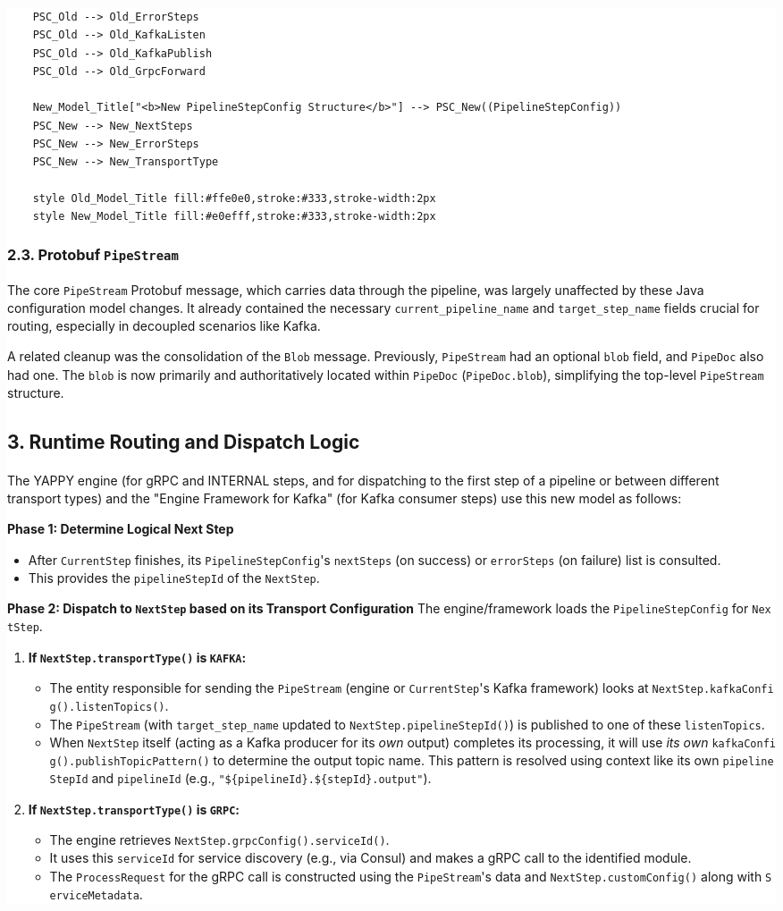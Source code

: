 ```mermaid
    PSC_Old --> Old_ErrorSteps
    PSC_Old --> Old_KafkaListen
    PSC_Old --> Old_KafkaPublish
    PSC_Old --> Old_GrpcForward

    New_Model_Title["<b>New PipelineStepConfig Structure</b>"] --> PSC_New((PipelineStepConfig))
    PSC_New --> New_NextSteps
    PSC_New --> New_ErrorSteps
    PSC_New --> New_TransportType

    style Old_Model_Title fill:#ffe0e0,stroke:#333,stroke-width:2px
    style New_Model_Title fill:#e0efff,stroke:#333,stroke-width:2px
```

### 2.3. Protobuf `PipeStream`

The core `PipeStream` Protobuf message, which carries data through the pipeline, was largely unaffected by these Java configuration model changes. It already contained the necessary `current_pipeline_name` and `target_step_name` fields crucial for routing, especially in decoupled scenarios like Kafka.

A related cleanup was the consolidation of the `Blob` message. Previously, `PipeStream` had an optional `blob` field, and `PipeDoc` also had one. The `blob` is now primarily and authoritatively located within `PipeDoc` (`PipeDoc.blob`), simplifying the top-level `PipeStream` structure.

## 3. Runtime Routing and Dispatch Logic

The YAPPY engine (for gRPC and INTERNAL steps, and for dispatching to the first step of a pipeline or between different transport types) and the "Engine Framework for Kafka" (for Kafka consumer steps) use this new model as follows:

**Phase 1: Determine Logical Next Step**

* After `CurrentStep` finishes, its `PipelineStepConfig`'s `nextSteps` (on success) or `errorSteps` (on failure) list is consulted.
* This provides the `pipelineStepId` of the `NextStep`.

**Phase 2: Dispatch to `NextStep` based on its Transport Configuration**
The engine/framework loads the `PipelineStepConfig` for `NextStep`.

1.  **If `NextStep.transportType()` is `KAFKA`:**

    * The entity responsible for sending the `PipeStream` (engine or `CurrentStep`'s Kafka framework) looks at `NextStep.kafkaConfig().listenTopics()`.
    * The `PipeStream` (with `target_step_name` updated to `NextStep.pipelineStepId()`) is published to one of these `listenTopics`.
    * When `NextStep` itself (acting as a Kafka producer for its *own* output) completes its processing, it will use *its own* `kafkaConfig().publishTopicPattern()` to determine the output topic name. This pattern is resolved using context like its own `pipelineStepId` and `pipelineId` (e.g., `"${pipelineId}.${stepId}.output"`).

2.  **If `NextStep.transportType()` is `GRPC`:**

    * The engine retrieves `NextStep.grpcConfig().serviceId()`.
    * It uses this `serviceId` for service discovery (e.g., via Consul) and makes a gRPC call to the identified module.
    * The `ProcessRequest` for the gRPC call is constructed using the `PipeStream`'s data and `NextStep.customConfig()` along with `ServiceMetadata`.
